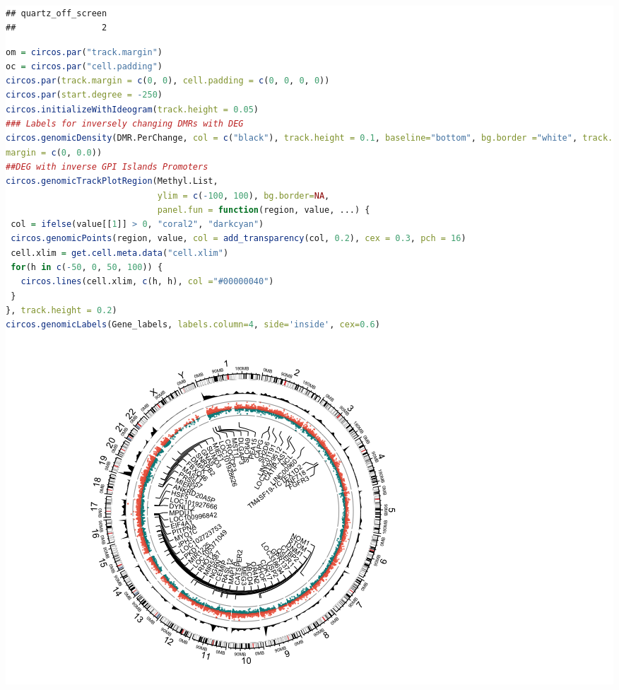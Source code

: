 ```
## quartz_off_screen 
##                 2
```

```r
om = circos.par("track.margin")
oc = circos.par("cell.padding")
circos.par(track.margin = c(0, 0), cell.padding = c(0, 0, 0, 0))
circos.par(start.degree = -250)
circos.initializeWithIdeogram(track.height = 0.05)
### Labels for inversely changing DMRs with DEG
circos.genomicDensity(DMR.PerChange, col = c("black"), track.height = 0.1, baseline="bottom", bg.border ="white", track.margin = c(0, 0.0))
##DEG with inverse GPI Islands Promoters
circos.genomicTrackPlotRegion(Methyl.List,
                              ylim = c(-100, 100), bg.border=NA,
                              panel.fun = function(region, value, ...) {
 col = ifelse(value[[1]] > 0, "coral2", "darkcyan")
 circos.genomicPoints(region, value, col = add_transparency(col, 0.2), cex = 0.3, pch = 16)
 cell.xlim = get.cell.meta.data("cell.xlim")
 for(h in c(-50, 0, 50, 100)) {
   circos.lines(cell.xlim, c(h, h), col ="#00000040")
 }
}, track.height = 0.2)
circos.genomicLabels(Gene_labels, labels.column=4, side='inside', cex=0.6)
```

![](README_files/figure-html/Circos-1.png)
